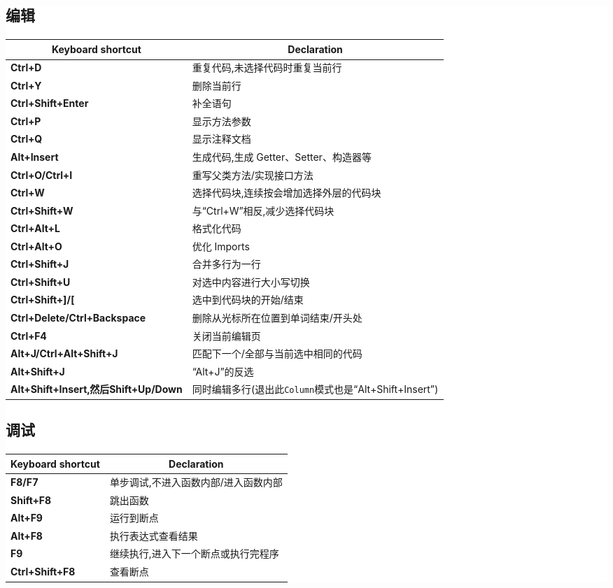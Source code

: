 
## 编辑

| Keyboard shortcut                      | Declaration                                            |
| -------------------------------------- | ------------------------------------------------------ |
| **Ctrl+D**                             | 重复代码,未选择代码时重复当前行                        |
| **Ctrl+Y**                             | 删除当前行                                             |
| **Ctrl+Shift+Enter**                   | 补全语句                                               |
| **Ctrl+P**                             | 显示方法参数                                           |
| **Ctrl+Q**                             | 显示注释文档                                           |
| **Alt+Insert**                         | 生成代码,生成 Getter、Setter、构造器等                 |
| **Ctrl+O/Ctrl+I**                      | 重写父类方法/实现接口方法                              |
| **Ctrl+W**                             | 选择代码块,连续按会增加选择外层的代码块                |
| **Ctrl+Shift+W**                       | 与“Ctrl+W”相反,减少选择代码块                          |
| **Ctrl+Alt+L**                         | 格式化代码                                             |
| **Ctrl+Alt+O**                         | 优化 Imports                                           |
| **Ctrl+Shift+J**                       | 合并多行为一行                                         |
| **Ctrl+Shift+U**                       | 对选中内容进行大小写切换                               |
| **Ctrl+Shift+]/[**                     | 选中到代码块的开始/结束                                |
| **Ctrl+Delete/Ctrl+Backspace**         | 删除从光标所在位置到单词结束/开头处                    |
| **Ctrl+F4**                            | 关闭当前编辑页                                         |
| **Alt+J/Ctrl+Alt+Shift+J**             | 匹配下一个/全部与当前选中相同的代码                    |
| **Alt+Shift+J**                        | “Alt+J”的反选                                          |
| **Alt+Shift+Insert,然后Shift+Up/Down** | 同时编辑多行(退出此`Column`模式也是“Alt+Shift+Insert”) |

## 调试

| Keyboard shortcut | Declaration         |
| ----------------- | ------------------- |
| **F8/F7**         | 单步调试,不进入函数内部/进入函数内部 |
| **Shift+F8**      | 跳出函数                |
| **Alt+F9**        | 运行到断点               |
| **Alt+F8**        | 执行表达式查看结果           |
| **F9**            | 继续执行,进入下一个断点或执行完程序  |
| **Ctrl+Shift+F8** | 查看断点                |
